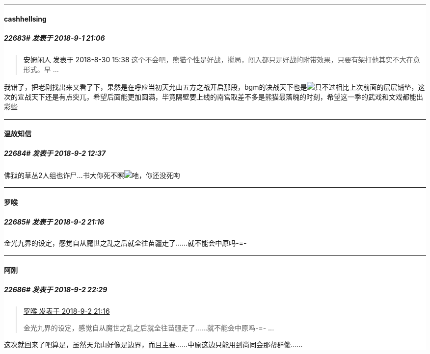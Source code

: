 
*****

####  cashhellsing  
##### 22683#       发表于 2018-9-1 21:06



<blockquote><a href="httphttps://bbs.saraba1st.com/2b/forum.php?mod=redirect&amp;goto=findpost&amp;pid=40810920&amp;ptid=346283" target="_blank">安姆闲人 发表于 2018-8-30 15:38</a>
这个不会吧，熊猫个性是好战，搅局，闯入都只是好战的附带效果，只要有架打他其实不大在意形式。早 ...</blockquote>
我错了，把老剧找出来又看了下，果然是在呼应当初天允山五方之战开启那段，bgm的决战天下也是<img src="https://static.saraba1st.com/image/smiley/face2017/162.png" referrerpolicy="no-referrer">只不过相比上次前面的层层铺垫，这次的宣战天下还是有点突兀，希望后面能更加圆满，毕竟隔壁要上线的南宫取差不多是熊猫最落魄的时刻，希望这一季的武戏和文戏都能出彩些







*****

####  温故知信  
##### 22684#       发表于 2018-9-2 12:37




佛狱的草丛2人组也诈尸...书大你死不瞑<img src="https://static.saraba1st.com/image/smiley/face2017/103.png" referrerpolicy="no-referrer">吔，你还没死呴







*****

####  罗喉  
##### 22685#       发表于 2018-9-2 21:16




金光九界的设定，感觉自从魔世之乱之后就全往苗疆走了……就不能会中原吗-=-







*****

####  阿刚  
##### 22686#       发表于 2018-9-2 22:29



<blockquote><a href="httphttps://bbs.saraba1st.com/2b/forum.php?mod=redirect&amp;goto=findpost&amp;pid=40844824&amp;ptid=346283" target="_blank">罗喉 发表于 2018-9-2 21:16</a>

金光九界的设定，感觉自从魔世之乱之后就全往苗疆走了……就不能会中原吗-=- ...</blockquote>
这次就回来了吧算是，虽然天允山好像是边界，而且主要……中原这边只能用到尚同会那帮群傻……


